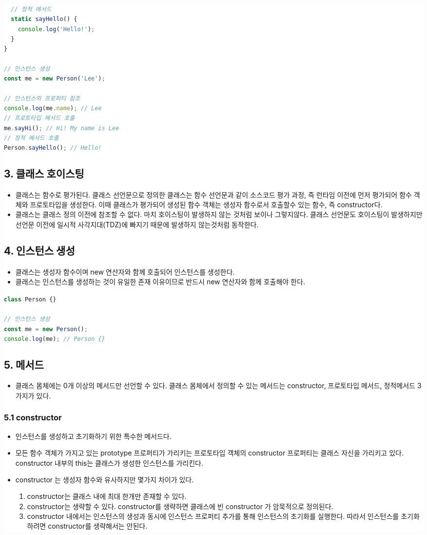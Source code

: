 ```jsx
  // 정적 메서드
  static sayHello() {
    console.log('Hello!');
  }
}

// 인스턴스 생성
const me = new Person('Lee');

// 인스턴스의 프로퍼티 참조
console.log(me.name); // Lee
// 프로토타입 메서드 호출
me.sayHi(); // Hi! My name is Lee
// 정적 메서드 호출
Person.sayHello(); // Hello!
```

## 3. 클래스 호이스팅

- 클래스는 함수로 평가된다. 클래스 선언문으로 정의한 클래스는 함수 선언문과 같이 소스코드 평가 과정, 즉 런타임 이전에 먼저 평가되어 함수 객체와 프로토타입을 생성한다. 이때 클래스가 평가되어 생성된 함수 객체는 생성자 함수로서 호출할수 있는 함수, 즉 constructor다.
- 클래스는 클래스 정의 이전에 참조할 수 없다. 마치 호이스팅이 발생하지 않는 것처럼 보이나 그렇지않다. 클래스 선언문도 호이스팅이 발생하지만 선언문 이전에 일시적 사각지대(TDZ)에 빠지기 때문에 발생하지 않는것처럼 동작한다.

## 4. 인스턴스 생성

- 클래스는 생성자 함수이며 new 연산자와 함께 호출되어 인스턴스를 생성한다.
- 클래스는 인스턴스를 생성하는 것이 유일한 존재 이유이므로 반드시 new 연산자와 함께 호출해야 한다.

```jsx
class Person {}

// 인스턴스 생성
const me = new Person();
console.log(me); // Person {}
```

## 5. 메서드

- 클래스 몸체에는 0개 이상의 메서드만 선언할 수 있다. 클래스 몸체에서 정의할 수 있는 메서드는 constructor, 프로토타입 메서드, 정적메서드 3가지가 있다.

### 5.1 constructor

- 인스턴스를 생성하고 초기화하기 위한 특수한 메서드다.

- 모든 함수 객체가 가지고 있는 prototype 프로퍼티가 가리키는 프로토타입 객체의 constructor 프로퍼티는 클래스 자신을 가리키고 있다. constructor 내부의 this는 클래스가 생성한 인스턴스를 가리킨다.

- constructor 는 생성자 함수와 유사하지만 몇가지 차이가 있다.

  1. constructor는 클래스 내에 최대 한개만 존재할 수 있다.
  2. constructor는 생략할 수 있다. constructor를 생략하면 클래스에 빈 constructor 가 암묵적으로 정의된다.
  3. constructor 내에서는 인스턴스의 생성과 동시에 인스턴스 프로퍼티 추가를 통해 인스턴스의 초기화를 실행한다. 따라서 인스턴스를 초기화하려면 constructor를 생략해서는 안된다.
